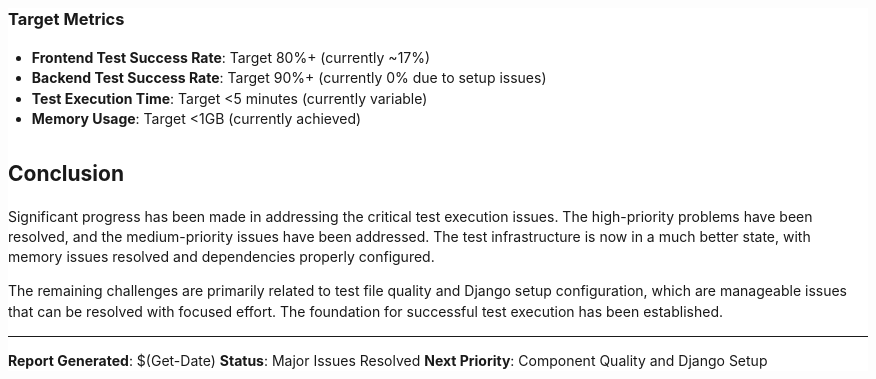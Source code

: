 ### Target Metrics
- **Frontend Test Success Rate**: Target 80%+ (currently ~17%)
- **Backend Test Success Rate**: Target 90%+ (currently 0% due to setup issues)
- **Test Execution Time**: Target <5 minutes (currently variable)
- **Memory Usage**: Target <1GB (currently achieved)

## Conclusion

Significant progress has been made in addressing the critical test execution issues. The high-priority problems have been resolved, and the medium-priority issues have been addressed. The test infrastructure is now in a much better state, with memory issues resolved and dependencies properly configured.

The remaining challenges are primarily related to test file quality and Django setup configuration, which are manageable issues that can be resolved with focused effort. The foundation for successful test execution has been established.

---

**Report Generated**: $(Get-Date)
**Status**: Major Issues Resolved
**Next Priority**: Component Quality and Django Setup
